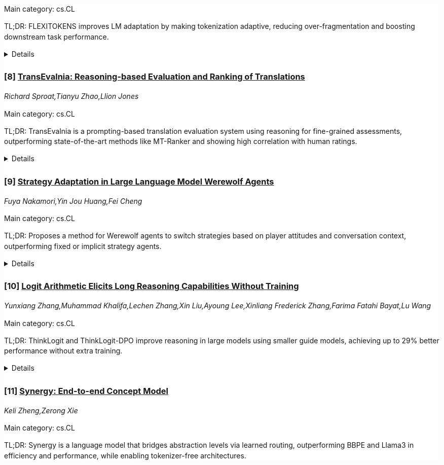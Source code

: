 Main category: cs.CL

TL;DR: FLEXITOKENS improves LM adaptation by making tokenization adaptive, reducing over-fragmentation and boosting downstream task performance.


<details><summary>Details</summary></details>


### [8] [TransEvalnia: Reasoning-based Evaluation and Ranking of Translations](https://arxiv.org/abs/2507.12724)
*Richard Sproat,Tianyu Zhao,Llion Jones*

Main category: cs.CL

TL;DR: TransEvalnia is a prompting-based translation evaluation system using reasoning for fine-grained assessments, outperforming state-of-the-art methods like MT-Ranker and showing high correlation with human ratings.


<details><summary>Details</summary></details>


### [9] [Strategy Adaptation in Large Language Model Werewolf Agents](https://arxiv.org/abs/2507.12732)
*Fuya Nakamori,Yin Jou Huang,Fei Cheng*

Main category: cs.CL

TL;DR: Proposes a method for Werewolf agents to switch strategies based on player attitudes and conversation context, outperforming fixed or implicit strategy agents.


<details><summary>Details</summary></details>


### [10] [Logit Arithmetic Elicits Long Reasoning Capabilities Without Training](https://arxiv.org/abs/2507.12759)
*Yunxiang Zhang,Muhammad Khalifa,Lechen Zhang,Xin Liu,Ayoung Lee,Xinliang Frederick Zhang,Farima Fatahi Bayat,Lu Wang*

Main category: cs.CL

TL;DR: ThinkLogit and ThinkLogit-DPO improve reasoning in large models using smaller guide models, achieving up to 29% better performance without extra training.


<details><summary>Details</summary></details>


### [11] [Synergy: End-to-end Concept Model](https://arxiv.org/abs/2507.12769)
*Keli Zheng,Zerong Xie*

Main category: cs.CL

TL;DR: Synergy is a language model that bridges abstraction levels via learned routing, outperforming BBPE and Llama3 in efficiency and performance, while enabling tokenizer-free architectures.

